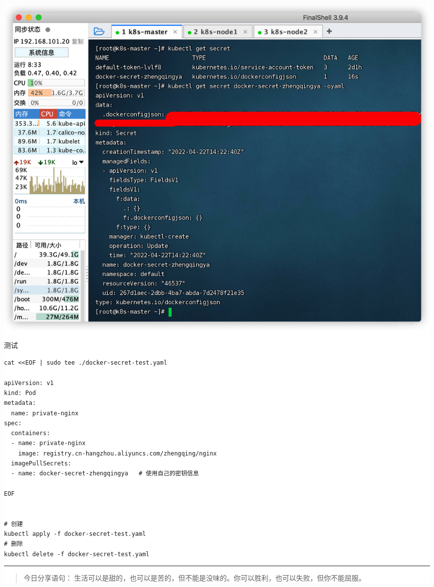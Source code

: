 ![img_43.png](images/k8s-actual-44.png)

测试

```shell
cat <<EOF | sudo tee ./docker-secret-test.yaml

apiVersion: v1
kind: Pod
metadata:
  name: private-nginx
spec:
  containers:
  - name: private-nginx
    image: registry.cn-hangzhou.aliyuncs.com/zhengqing/nginx
  imagePullSecrets:
  - name: docker-secret-zhengqingya   # 使用自己的密钥信息
            
EOF


# 创建
kubectl apply -f docker-secret-test.yaml
# 删除
kubectl delete -f docker-secret-test.yaml
```

---

> 今日分享语句：
> 生活可以是甜的，也可以是苦的，但不能是没味的。你可以胜利，也可以失败，但你不能屈服。
